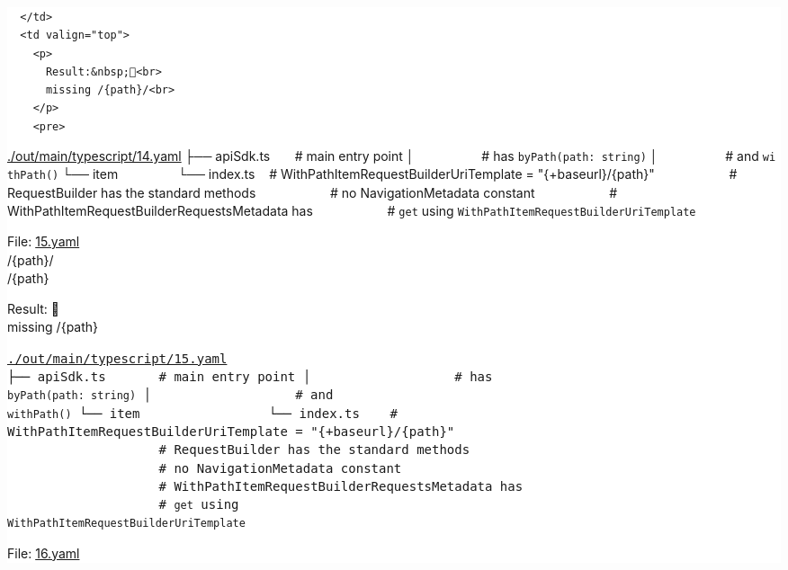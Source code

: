       </td>
      <td valign="top">
        <p>
          Result:&nbsp;🚫<br>
          missing /{path}/<br>
        </p>
        <pre>
<a href="./out/main/typescript/14.yaml">./out/main/typescript/14.yaml</a>
├── apiSdk.ts       # main entry point
│                   #   has `byPath(path: string)`
│                   #   and `withPath()`
└── item            
    └── index.ts    # WithPathItemRequestBuilderUriTemplate = "{+baseurl}/{path}"
                    # RequestBuilder has the standard methods
                    # no NavigationMetadata constant
                    # WithPathItemRequestBuilderRequestsMetadata has
                    #   `get` using `WithPathItemRequestBuilderUriTemplate`
</pre>
      </td>
    </tr>
    <tr>
      <td valign="top">
        <p>
          File:&nbsp;<a href="./tests/15.yaml">15.yaml</a><br>
          /{path}/<br>
          /{path}<br>
        </p>
      </td>
      <td valign="top">
        <p>
          Result:&nbsp;🚫<br>
          missing /{path}<br>
        </p>
        <pre>
<a href="./out/main/typescript/15.yaml">./out/main/typescript/15.yaml</a>
├── apiSdk.ts       # main entry point
│                   #   has `byPath(path: string)`
│                   #   and `withPath()`
└── item            
    └── index.ts    # WithPathItemRequestBuilderUriTemplate = "{+baseurl}/{path}"
                    # RequestBuilder has the standard methods
                    # no NavigationMetadata constant
                    # WithPathItemRequestBuilderRequestsMetadata has
                    #   `get` using `WithPathItemRequestBuilderUriTemplate`
</pre>
      </td>
    </tr>
    <tr>
      <td valign="top">
        <p>
          File:&nbsp;<a href="./tests/16.yaml">16.yaml</a><br>
